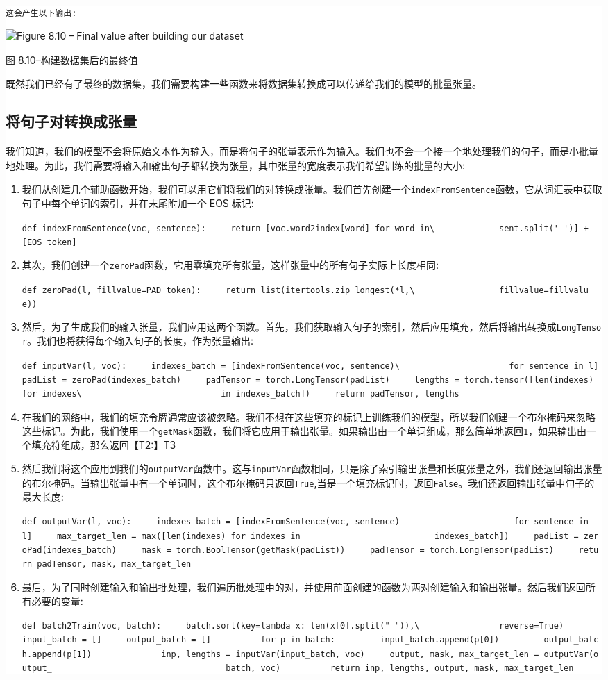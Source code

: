     这会产生以下输出:

![Figure 8.10 – Final value after building our dataset
](img/B12365_08_10.png)

图 8.10–构建数据集后的最终值

既然我们已经有了最终的数据集，我们需要构建一些函数来将数据集转换成可以传递给我们的模型的批量张量。

## 将句子对转换成张量

我们知道，我们的模型不会将原始文本作为输入，而是将句子的张量表示作为输入。我们也不会一个接一个地处理我们的句子，而是小批量地处理。为此，我们需要将输入和输出句子都转换为张量，其中张量的宽度表示我们希望训练的批量的大小:

1.  我们从创建几个辅助函数开始，我们可以用它们将我们的对转换成张量。我们首先创建一个`indexFromSentence`函数，它从词汇表中获取句子中每个单词的索引，并在末尾附加一个 EOS 标记:

    ```
    def indexFromSentence(voc, sentence):     return [voc.word2index[word] for word in\             sent.split(' ')] + [EOS_token]
    ```

2.  其次，我们创建一个`zeroPad`函数，它用零填充所有张量，这样张量中的所有句子实际上长度相同:

    ```
    def zeroPad(l, fillvalue=PAD_token):     return list(itertools.zip_longest(*l,\                 fillvalue=fillvalue))
    ```

3.  然后，为了生成我们的输入张量，我们应用这两个函数。首先，我们获取输入句子的索引，然后应用填充，然后将输出转换成`LongTensor`。我们也将获得每个输入句子的长度，作为张量输出:

    ```
    def inputVar(l, voc):     indexes_batch = [indexFromSentence(voc, sentence)\                      for sentence in l]     padList = zeroPad(indexes_batch)     padTensor = torch.LongTensor(padList)     lengths = torch.tensor([len(indexes) for indexes\                            in indexes_batch])     return padTensor, lengths
    ```

4.  在我们的网络中，我们的填充令牌通常应该被忽略。我们不想在这些填充的标记上训练我们的模型，所以我们创建一个布尔掩码来忽略这些标记。为此，我们使用一个`getMask`函数，我们将它应用于输出张量。如果输出由一个单词组成，那么简单地返回`1`，如果输出由一个填充符组成，那么返回【T2:】T3
5.  然后我们将这个应用到我们的`outputVar`函数中。这与`inputVar`函数相同，只是除了索引输出张量和长度张量之外，我们还返回输出张量的布尔掩码。当输出张量中有一个单词时，这个布尔掩码只返回`True`,当是一个填充标记时，返回`False`。我们还返回输出张量中句子的最大长度:

    ```
    def outputVar(l, voc):     indexes_batch = [indexFromSentence(voc, sentence)                       for sentence in l]     max_target_len = max([len(indexes) for indexes in                           indexes_batch])     padList = zeroPad(indexes_batch)     mask = torch.BoolTensor(getMask(padList))     padTensor = torch.LongTensor(padList)     return padTensor, mask, max_target_len
    ```

6.  最后，为了同时创建输入和输出批处理，我们遍历批处理中的对，并使用前面创建的函数为两对创建输入和输出张量。然后我们返回所有必要的变量:

    ```
    def batch2Train(voc, batch):     batch.sort(key=lambda x: len(x[0].split(" ")),\                reverse=True)          input_batch = []     output_batch = []          for p in batch:         input_batch.append(p[0])         output_batch.append(p[1])              inp, lengths = inputVar(input_batch, voc)     output, mask, max_target_len = outputVar(output_                                   batch, voc)          return inp, lengths, output, mask, max_target_len
    ```
